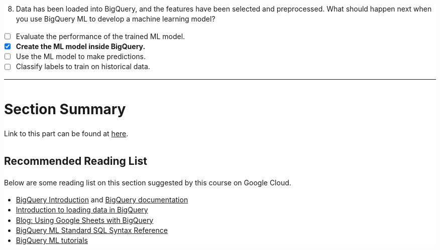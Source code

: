 8. Data has been loaded into BigQuery, and the features have been selected and preprocessed. What should happen next when you use BigQuery ML to develop a machine learning model?

* [ ] Evaluate the performance of the trained ML model.
* [X] **Create the ML model inside BigQuery.**
* [ ] Use the ML model to make predictions.
* [ ] Classify labels to train on historical data.

---

# Section Summary

Link to this part can be found at [here](https://youtu.be/rMV12uXSEVU).

## Recommended Reading List

Below are some reading list on this section suggested by this course on Google Cloud.

* [BigQuery Introduction](https://cloud.google.com/bigquery) and [BigQuery documentation](https://cloud.google.com/bigquery#section-5)
* [Introduction to loading data in BigQuery](https://cloud.google.com/bigquery/docs/loading-data#choosing_a_data_ingestion_method)
* [Blog: Using Google Sheets with BigQuery](https://cloud.google.com/blog/products/g-suite/connecting-bigquery-and-google-sheets-to-help-with-hefty-data-analysis)
* [BigQuery ML Standard SQL Syntax Reference](https://cloud.google.com/bigquery-ml/docs/reference/standard-sql/bigqueryml-syntax-e2e-journey)
* [BigQuery ML tutorials](https://cloud.google.com/bigquery-ml/docs/tutorials)